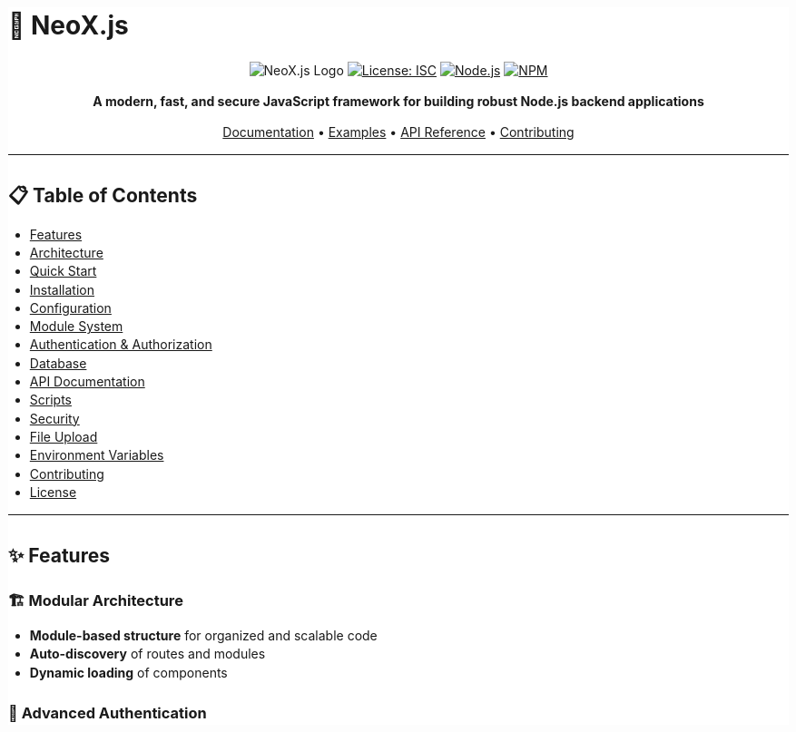 # 🚀 NeoX.js

<div align="center">

![NeoX.js Logo](https://img.shields.io/badge/NeoX.js-v0.0.1-blue?style=for-the-badge&logo=node.js&logoColor=white)
[![License: ISC](https://img.shields.io/badge/License-ISC-yellow.svg?style=for-the-badge)](https://opensource.org/licenses/ISC)
[![Node.js](https://img.shields.io/badge/Node.js->=22.14.0-green.svg?style=for-the-badge&logo=node.js&logoColor=white)](https://nodejs.org/)
[![NPM](https://img.shields.io/badge/NPM->=10.9.2-red.svg?style=for-the-badge&logo=npm&logoColor=white)](https://www.npmjs.com/)

**A modern, fast, and secure JavaScript framework for building robust Node.js backend applications**

[Documentation](https://github.com/Pushkarcdn/neoX.js) • [Examples](#-quick-start) • [API Reference](#-api-documentation) • [Contributing](#-contributing)

</div>

---

## 📋 Table of Contents

- [Features](#-features)
- [Architecture](#-architecture)
- [Quick Start](#-quick-start)
- [Installation](#-installation)
- [Configuration](#-configuration)
- [Module System](#-module-system)
- [Authentication & Authorization](#-authentication--authorization)
- [Database](#-database)
- [API Documentation](#-api-documentation)
- [Scripts](#-available-scripts)
- [Security](#-security)
- [File Upload](#-file-upload)
- [Environment Variables](#-environment-variables)
- [Contributing](#-contributing)
- [License](#-license)

---

## ✨ Features

### 🏗️ **Modular Architecture**

- **Module-based structure** for organized and scalable code
- **Auto-discovery** of routes and modules
- **Dynamic loading** of components

### 🔐 **Advanced Authentication**
